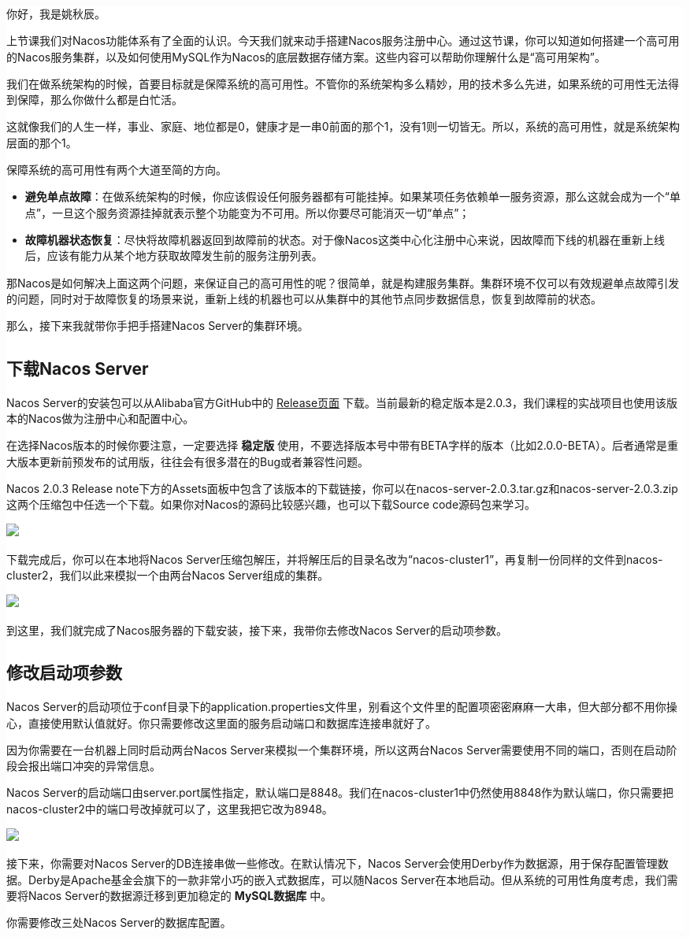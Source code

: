 你好，我是姚秋辰。

上节课我们对Nacos功能体系有了全面的认识。今天我们就来动手搭建Nacos服务注册中心。通过这节课，你可以知道如何搭建一个高可用的Nacos服务集群，以及如何使用MySQL作为Nacos的底层数据存储方案。这些内容可以帮助你理解什么是“高可用架构”。

我们在做系统架构的时候，首要目标就是保障系统的高可用性。不管你的系统架构多么精妙，用的技术多么先进，如果系统的可用性无法得到保障，那么你做什么都是白忙活。

这就像我们的人生一样，事业、家庭、地位都是0，健康才是一串0前面的那个1，没有1则一切皆无。所以，系统的高可用性，就是系统架构层面的那个1。

保障系统的高可用性有两个大道至简的方向。

- **避免单点故障**：在做系统架构的时候，你应该假设任何服务器都有可能挂掉。如果某项任务依赖单一服务资源，那么这就会成为一个“单点”，一旦这个服务资源挂掉就表示整个功能变为不可用。所以你要尽可能消灭一切“单点”；

- **故障机器状态恢复**：尽快将故障机器返回到故障前的状态。对于像Nacos这类中心化注册中心来说，因故障而下线的机器在重新上线后，应该有能力从某个地方获取故障发生前的服务注册列表。


那Nacos是如何解决上面这两个问题，来保证自己的高可用性的呢？很简单，就是构建服务集群。集群环境不仅可以有效规避单点故障引发的问题，同时对于故障恢复的场景来说，重新上线的机器也可以从集群中的其他节点同步数据信息，恢复到故障前的状态。

那么，接下来我就带你手把手搭建Nacos Server的集群环境。

## 下载Nacos Server

Nacos Server的安装包可以从Alibaba官方GitHub中的 [Release页面](https://github.com/alibaba/nacos/releases) 下载。当前最新的稳定版本是2.0.3，我们课程的实战项目也使用该版本的Nacos做为注册中心和配置中心。

在选择Nacos版本的时候你要注意，一定要选择 **稳定版** 使用，不要选择版本号中带有BETA字样的版本（比如2.0.0-BETA）。后者通常是重大版本更新前预发布的试用版，往往会有很多潜在的Bug或者兼容性问题。

Nacos 2.0.3 Release note下方的Assets面板中包含了该版本的下载链接，你可以在nacos-server-2.0.3.tar.gz和nacos-server-2.0.3.zip这两个压缩包中任选一个下载。如果你对Nacos的源码比较感兴趣，也可以下载Source code源码包来学习。

![](https://static001.geekbang.org/resource/image/12/be/12b9e8acf953d20f30c0053yyc0f07be.jpg?wh=2000x807)

下载完成后，你可以在本地将Nacos Server压缩包解压，并将解压后的目录名改为“nacos-cluster1”，再复制一份同样的文件到nacos-cluster2，我们以此来模拟一个由两台Nacos Server组成的集群。

![](https://static001.geekbang.org/resource/image/52/a6/52a819b63e3f0d5281e08de6f99cdca6.jpg?wh=2000x807)

到这里，我们就完成了Nacos服务器的下载安装，接下来，我带你去修改Nacos Server的启动项参数。

## 修改启动项参数

Nacos Server的启动项位于conf目录下的application.properties文件里，别看这个文件里的配置项密密麻麻一大串，但大部分都不用你操心，直接使用默认值就好。你只需要修改这里面的服务启动端口和数据库连接串就好了。

因为你需要在一台机器上同时启动两台Nacos Server来模拟一个集群环境，所以这两台Nacos Server需要使用不同的端口，否则在启动阶段会报出端口冲突的异常信息。

Nacos Server的启动端口由server.port属性指定，默认端口是8848。我们在nacos-cluster1中仍然使用8848作为默认端口，你只需要把nacos-cluster2中的端口号改掉就可以了，这里我把它改为8948。

![](https://static001.geekbang.org/resource/image/ab/4f/abb1736f537681d270bd5a9557ea6b4f.jpg?wh=2000x516)

接下来，你需要对Nacos Server的DB连接串做一些修改。在默认情况下，Nacos Server会使用Derby作为数据源，用于保存配置管理数据。Derby是Apache基金会旗下的一款非常小巧的嵌入式数据库，可以随Nacos Server在本地启动。但从系统的可用性角度考虑，我们需要将Nacos Server的数据源迁移到更加稳定的 **MySQL数据库** 中。

你需要修改三处Nacos Server的数据库配置。
